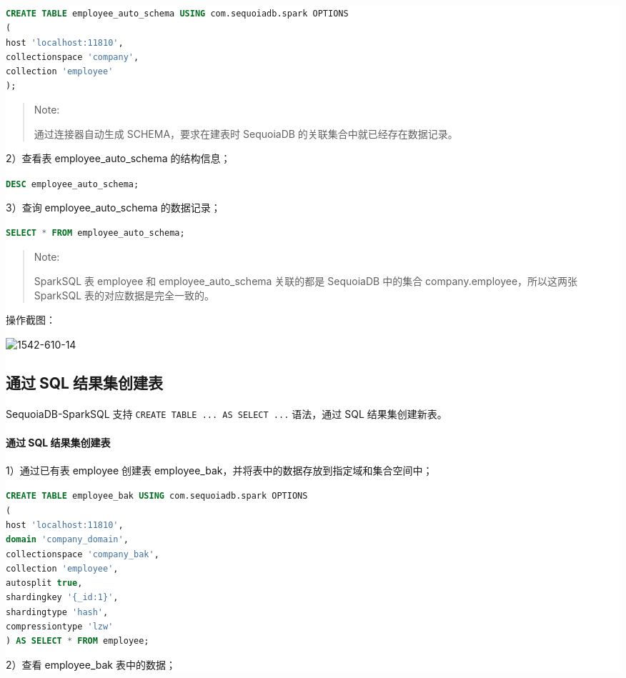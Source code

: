 ```sql
CREATE TABLE employee_auto_schema USING com.sequoiadb.spark OPTIONS 
(
host 'localhost:11810',
collectionspace 'company',
collection 'employee'
);
```

>Note:
>
>通过连接器自动生成 SCHEMA，要求在建表时 SequoiaDB 的关联集合中就已经存在数据记录。

2）查看表 employee_auto_schema 的结构信息；

```sql
DESC employee_auto_schema;
```

3）查询 employee_auto_schema 的数据记录；

```SQL
SELECT * FROM employee_auto_schema;
```

>Note:
>
>SparkSQL 表 employee 和 employee_auto_schema 关联的都是 SequoiaDB 中的集合 company.employee，所以这两张 SparkSQL 表的对应数据是完全一致的。

操作截图：

![1542-610-14](https://doc.shiyanlou.com/courses/1542/1207281/87db5187f7bf6889b55c6d665fa334df-0)

## 通过 SQL 结果集创建表

SequoiaDB-SparkSQL 支持 `CREATE TABLE ... AS SELECT ...` 语法，通过 SQL 结果集创建新表。

#### 通过 SQL 结果集创建表

1）通过已有表 employee 创建表 employee_bak，并将表中的数据存放到指定域和集合空间中；

```sql
CREATE TABLE employee_bak USING com.sequoiadb.spark OPTIONS 
(
host 'localhost:11810',
domain 'company_domain',
collectionspace 'company_bak',
collection 'employee',
autosplit true,
shardingkey '{_id:1}',
shardingtype 'hash',
compressiontype 'lzw'
) AS SELECT * FROM employee;
```

2）查看 employee_bak 表中的数据；
